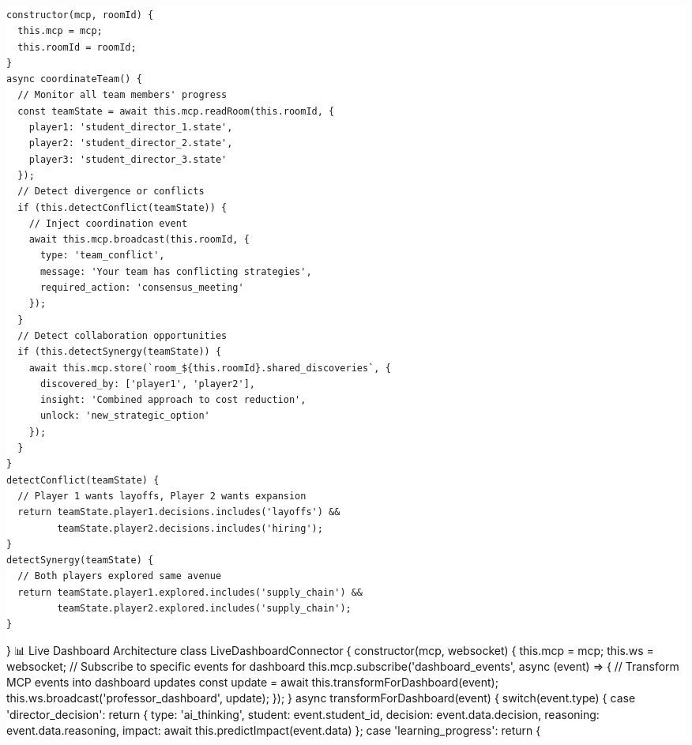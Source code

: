     constructor(mcp, roomId) {
      this.mcp = mcp;
      this.roomId = roomId;
    }
    async coordinateTeam() {
      // Monitor all team members' progress
      const teamState = await this.mcp.readRoom(this.roomId, {
        player1: 'student_director_1.state',
        player2: 'student_director_2.state',
        player3: 'student_director_3.state'
      });
      // Detect divergence or conflicts
      if (this.detectConflict(teamState)) {
        // Inject coordination event
        await this.mcp.broadcast(this.roomId, {
          type: 'team_conflict',
          message: 'Your team has conflicting strategies',
          required_action: 'consensus_meeting'
        });
      }
      // Detect collaboration opportunities
      if (this.detectSynergy(teamState)) {
        await this.mcp.store(`room_${this.roomId}.shared_discoveries`, {
          discovered_by: ['player1', 'player2'],
          insight: 'Combined approach to cost reduction',
          unlock: 'new_strategic_option'
        });
      }
    }
    detectConflict(teamState) {
      // Player 1 wants layoffs, Player 2 wants expansion
      return teamState.player1.decisions.includes('layoffs') &&
             teamState.player2.decisions.includes('hiring');
    }
    detectSynergy(teamState) {
      // Both players explored same avenue
      return teamState.player1.explored.includes('supply_chain') &&
             teamState.player2.explored.includes('supply_chain');
    }
  }
  📊 Live Dashboard Architecture
  class LiveDashboardConnector {
    constructor(mcp, websocket) {
      this.mcp = mcp;
      this.ws = websocket;
      // Subscribe to specific events for dashboard
      this.mcp.subscribe('dashboard_events', async (event) => {
        // Transform MCP events into dashboard updates
        const update = await this.transformForDashboard(event);
        this.ws.broadcast('professor_dashboard', update);
      });
    }
    async transformForDashboard(event) {
      switch(event.type) {
        case 'director_decision':
          return {
            type: 'ai_thinking',
            student: event.student_id,
            decision: event.data.decision,
            reasoning: event.data.reasoning,
            impact: await this.predictImpact(event.data)
          };
        case 'learning_progress':
          return {